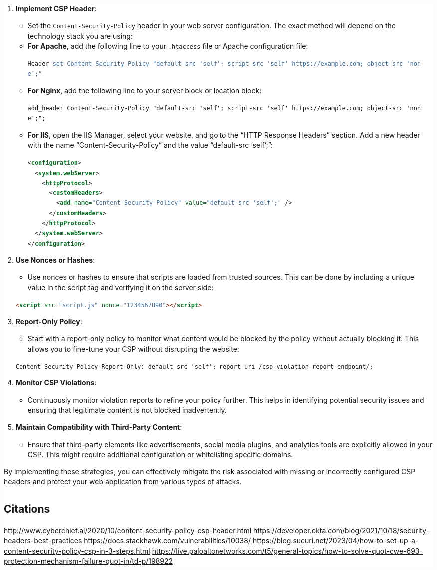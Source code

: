 1. **Implement CSP Header**:
   - Set the `Content-Security-Policy` header in your web server configuration. The exact method will depend on the technology stack you are using:
   - **For Apache**, add the following line to your `.htaccess` file or Apache configuration file:
     ```apache
     Header set Content-Security-Policy "default-src 'self'; script-src 'self' https://example.com; object-src 'none';"
     ```
   - **For Nginx**, add the following line to your server block or location block:
     ```nginx
     add_header Content-Security-Policy "default-src 'self'; script-src 'self' https://example.com; object-src 'none';";
     ```
   - **For IIS**, open the IIS Manager, select your website, and go to the “HTTP Response Headers” section. Add a new header with the name “Content-Security-Policy” and the value “default-src ‘self’;”:
     ```xml
     <configuration>
       <system.webServer>
         <httpProtocol>
           <customHeaders>
             <add name="Content-Security-Policy" value="default-src 'self';" />
           </customHeaders>
         </httpProtocol>
       </system.webServer>
     </configuration>
     ```

2. **Use Nonces or Hashes**:
   - Use nonces or hashes to ensure that scripts are loaded from trusted sources. This can be done by including a unique value in the script tag and verifying it on the server side:
   ```html
   <script src="script.js" nonce="1234567890"></script>
   ```

3. **Report-Only Policy**:
   - Start with a report-only policy to monitor what content would be blocked by the policy without actually blocking it. This allows you to fine-tune your CSP without disrupting the website:
   ```http
   Content-Security-Policy-Report-Only: default-src 'self'; report-uri /csp-violation-report-endpoint/;
   ```

4. **Monitor CSP Violations**:
   - Continuously monitor violation reports to refine your policy further. This helps in identifying potential security issues and ensuring that legitimate content is not blocked inadvertently.

5. **Maintain Compatibility with Third-Party Content**:
   - Ensure that third-party elements like advertisements, social media plugins, and analytics tools are explicitly allowed in your CSP. This might require additional configuration or whitelisting specific domains.

By implementing these strategies, you can effectively mitigate the risk associated with missing or incorrectly configured CSP headers and protect your web application from various types of attacks.

## Citations
http://www.cyberchief.ai/2020/10/content-security-policy-csp-header.html
https://developer.okta.com/blog/2021/10/18/security-headers-best-practices
https://docs.stackhawk.com/vulnerabilities/10038/
https://blog.sucuri.net/2023/04/how-to-set-up-a-content-security-policy-csp-in-3-steps.html
https://live.paloaltonetworks.com/t5/general-topics/how-to-solve-quot-cwe-693-protection-mechanism-failure-quot-in/td-p/198922
